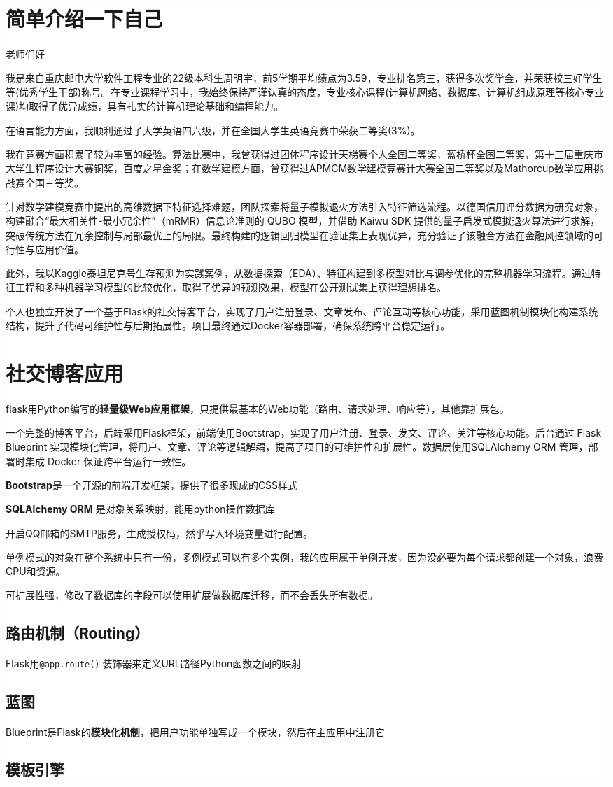 

# 简单介绍一下自己

老师们好

我是来自重庆邮电大学软件工程专业的22级本科生周明宇，前5学期平均绩点为3.59，专业排名第三，获得多次奖学金，并荣获校三好学生等(优秀学生干部)称号。在专业课程学习中，我始终保持严谨认真的态度，专业核心课程(计算机网络、数据库、计算机组成原理等核心专业课)均取得了优异成绩，具有扎实的计算机理论基础和编程能力。

在语言能力方面，我顺利通过了大学英语四六级，并在全国大学生英语竞赛中荣获二等奖(3%)。

我在竞赛方面积累了较为丰富的经验。算法比赛中，我曾获得过团体程序设计天梯赛个人全国二等奖，蓝桥杯全国二等奖，第十三届重庆市大学生程序设计大赛铜奖，百度之星金奖；在数学建模方面，曾获得过APMCM数学建模竞赛计大赛全国二等奖以及Mathorcup数学应用挑战赛全国三等奖。

针对数学建模竞赛中提出的高维数据下特征选择难题，团队探索将量子模拟退火方法引入特征筛选流程。以德国信用评分数据为研究对象，构建融合“最大相关性-最小冗余性”（mRMR）信息论准则的 QUBO 模型，并借助 Kaiwu SDK 提供的量子启发式模拟退火算法进行求解，突破传统方法在冗余控制与局部最优上的局限。最终构建的逻辑回归模型在验证集上表现优异，充分验证了该融合方法在金融风控领域的可行性与应用价值。

 此外，我以Kaggle泰坦尼克号生存预测为实践案例，从数据探索（EDA）、特征构建到多模型对比与调参优化的完整机器学习流程。通过特征工程和多种机器学习模型的比较优化，取得了优异的预测效果，模型在公开测试集上获得理想排名。

个人也独立开发了一个基于Flask的社交博客平台，实现了用户注册登录、文章发布、评论互动等核心功能，采用蓝图机制模块化构建系统结构，提升了代码可维护性与后期拓展性。项目最终通过Docker容器部署，确保系统跨平台稳定运行。







# 社交博客应用

flask用Python编写的**轻量级Web应用框架**，只提供最基本的Web功能（路由、请求处理、响应等），其他靠扩展包。

一个完整的博客平台，后端采用Flask框架，前端使用Bootstrap，实现了用户注册、登录、发文、评论、关注等核心功能。后台通过 Flask Blueprint 实现模块化管理，将用户、文章、评论等逻辑解耦，提高了项目的可维护性和扩展性。数据层使用SQLAlchemy ORM 管理，部署时集成 Docker 保证跨平台运行一致性。

**Bootstrap**是一个开源的前端开发框架，提供了很多现成的CSS样式

**SQLAlchemy ORM** 是对象关系映射，能用python操作数据库

开启QQ邮箱的SMTP服务，生成授权码，然乎写入环境变量进行配置。

单例模式的对象在整个系统中只有一份，多例模式可以有多个实例，我的应用属于单例开发，因为没必要为每个请求都创建一个对象，浪费CPU和资源。

可扩展性强，修改了数据库的字段可以使用扩展做数据库迁移，而不会丢失所有数据。



## 路由机制（Routing）

Flask用`@app.route()` 装饰器来定义URL路径Python函数之间的映射

## 蓝图

Blueprint是Flask的**模块化机制**，把用户功能单独写成一个模块，然后在主应用中注册它

## 模板引擎
